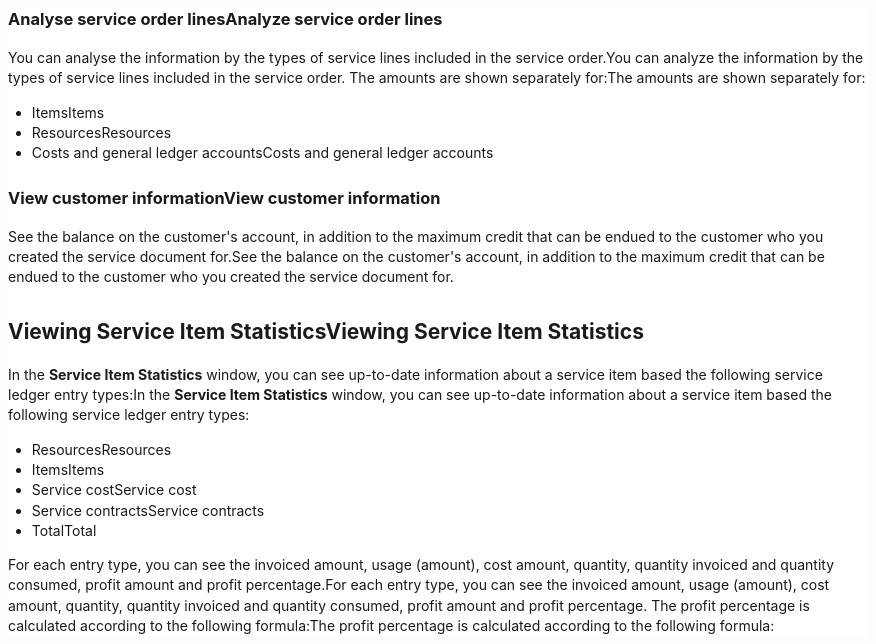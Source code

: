 ### <a name="analyze-service-order-lines"></a><span data-ttu-id="5afac-131">Analyse service order lines</span><span class="sxs-lookup"><span data-stu-id="5afac-131">Analyze service order lines</span></span>  
<span data-ttu-id="5afac-132">You can analyse the information by the types of service lines included in the service order.</span><span class="sxs-lookup"><span data-stu-id="5afac-132">You can analyze the information by the types of service lines included in the service order.</span></span> <span data-ttu-id="5afac-133">The amounts are shown separately for:</span><span class="sxs-lookup"><span data-stu-id="5afac-133">The amounts are shown separately for:</span></span>  

* <span data-ttu-id="5afac-134">Items</span><span class="sxs-lookup"><span data-stu-id="5afac-134">Items</span></span>  
* <span data-ttu-id="5afac-135">Resources</span><span class="sxs-lookup"><span data-stu-id="5afac-135">Resources</span></span>  
* <span data-ttu-id="5afac-136">Costs and general ledger accounts</span><span class="sxs-lookup"><span data-stu-id="5afac-136">Costs and general ledger accounts</span></span>  

### <a name="view-customer-information"></a><span data-ttu-id="5afac-137">View customer information</span><span class="sxs-lookup"><span data-stu-id="5afac-137">View customer information</span></span>  
<span data-ttu-id="5afac-138">See the balance on the customer's account, in addition to the maximum credit that can be endued to the customer who you created the service document for.</span><span class="sxs-lookup"><span data-stu-id="5afac-138">See the balance on the customer's account, in addition to the maximum credit that can be endued to the customer who you created the service document for.</span></span>

## <a name="viewing-service-item-statistics"></a><span data-ttu-id="5afac-139">Viewing Service Item Statistics</span><span class="sxs-lookup"><span data-stu-id="5afac-139">Viewing Service Item Statistics</span></span>
<span data-ttu-id="5afac-140">In the **Service Item Statistics** window, you can see up-to-date information about a service item based the following service ledger entry types:</span><span class="sxs-lookup"><span data-stu-id="5afac-140">In the **Service Item Statistics** window, you can see up-to-date information about a service item based the following service ledger entry types:</span></span>  

* <span data-ttu-id="5afac-141">Resources</span><span class="sxs-lookup"><span data-stu-id="5afac-141">Resources</span></span>  
* <span data-ttu-id="5afac-142">Items</span><span class="sxs-lookup"><span data-stu-id="5afac-142">Items</span></span>  
* <span data-ttu-id="5afac-143">Service cost</span><span class="sxs-lookup"><span data-stu-id="5afac-143">Service cost</span></span>  
* <span data-ttu-id="5afac-144">Service contracts</span><span class="sxs-lookup"><span data-stu-id="5afac-144">Service contracts</span></span>  
* <span data-ttu-id="5afac-145">Total</span><span class="sxs-lookup"><span data-stu-id="5afac-145">Total</span></span>  

<span data-ttu-id="5afac-146">For each entry type, you can see the invoiced amount, usage (amount), cost amount, quantity, quantity invoiced and quantity consumed, profit amount and profit percentage.</span><span class="sxs-lookup"><span data-stu-id="5afac-146">For each entry type, you can see the invoiced amount, usage (amount), cost amount, quantity, quantity invoiced and quantity consumed, profit amount and profit percentage.</span></span> <span data-ttu-id="5afac-147">The profit percentage is calculated according to the following formula:</span><span class="sxs-lookup"><span data-stu-id="5afac-147">The profit percentage is calculated according to the following formula:</span></span>  
